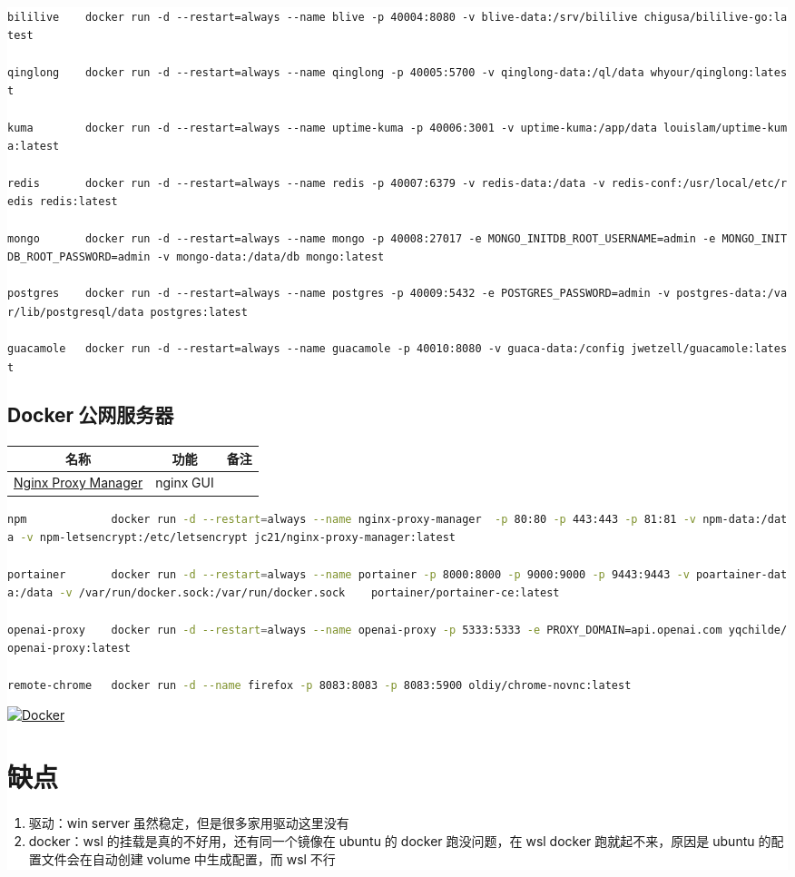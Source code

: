 ```plain
bililive    docker run -d --restart=always --name blive -p 40004:8080 -v blive-data:/srv/bililive chigusa/bililive-go:latest

qinglong    docker run -d --restart=always --name qinglong -p 40005:5700 -v qinglong-data:/ql/data whyour/qinglong:latest

kuma        docker run -d --restart=always --name uptime-kuma -p 40006:3001 -v uptime-kuma:/app/data louislam/uptime-kuma:latest

redis       docker run -d --restart=always --name redis -p 40007:6379 -v redis-data:/data -v redis-conf:/usr/local/etc/redis redis:latest

mongo       docker run -d --restart=always --name mongo -p 40008:27017 -e MONGO_INITDB_ROOT_USERNAME=admin -e MONGO_INITDB_ROOT_PASSWORD=admin -v mongo-data:/data/db mongo:latest

postgres    docker run -d --restart=always --name postgres -p 40009:5432 -e POSTGRES_PASSWORD=admin -v postgres-data:/var/lib/postgresql/data postgres:latest

guacamole   docker run -d --restart=always --name guacamole -p 40010:8080 -v guaca-data:/config jwetzell/guacamole:latest

```
## Docker 公网服务器
| 名称                                                                            | 功能      | 备注 |
| ------------------------------------------------------------------------------- | --------- | ---- |
| [Nginx Proxy Manager](https://github.com/NginxProxyManager/nginx-proxy-manager) | nginx GUI |      |

```bash
npm             docker run -d --restart=always --name nginx-proxy-manager  -p 80:80 -p 443:443 -p 81:81 -v npm-data:/data -v npm-letsencrypt:/etc/letsencrypt jc21/nginx-proxy-manager:latest

portainer       docker run -d --restart=always --name portainer -p 8000:8000 -p 9000:9000 -p 9443:9443 -v poartainer-data:/data -v /var/run/docker.sock:/var/run/docker.sock 	portainer/portainer-ce:latest

openai-proxy    docker run -d --restart=always --name openai-proxy -p 5333:5333 -e PROXY_DOMAIN=api.openai.com yqchilde/openai-proxy:latest

remote-chrome   docker run -d --name firefox -p 8083:8083 -p 8083:5900 oldiy/chrome-novnc:latest
```
[![Docker](https://lsky.vtbai.com/i/main/2023-03/AD016CFDDA8CA216D7088F29F0D4967FD9EF7809FEBC23E712936C6163532B8B.png)](https://lsky.vtbai.com/i/main/2023-03/AD016CFDDA8CA216D7088F29F0D4967FD9EF7809FEBC23E712936C6163532B8B.png)

# 缺点
1. 驱动：win server 虽然稳定，但是很多家用驱动这里没有
2. docker：wsl 的挂载是真的不好用，还有同一个镜像在 ubuntu 的 docker 跑没问题，在 wsl docker 跑就起不来，原因是 ubuntu 的配置文件会在自动创建 volume 中生成配置，而 wsl 不行
